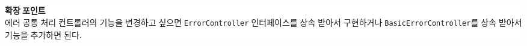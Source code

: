 **확장 포인트**<br/>
에러 공통 처리 컨트롤러의 기능을 변경하고 싶으면 `ErrorController` 인터페이스를 상속 받아서 구현하거나 `BasicErrorController`를 상속 받아서 기능을 추가하면 된다.
